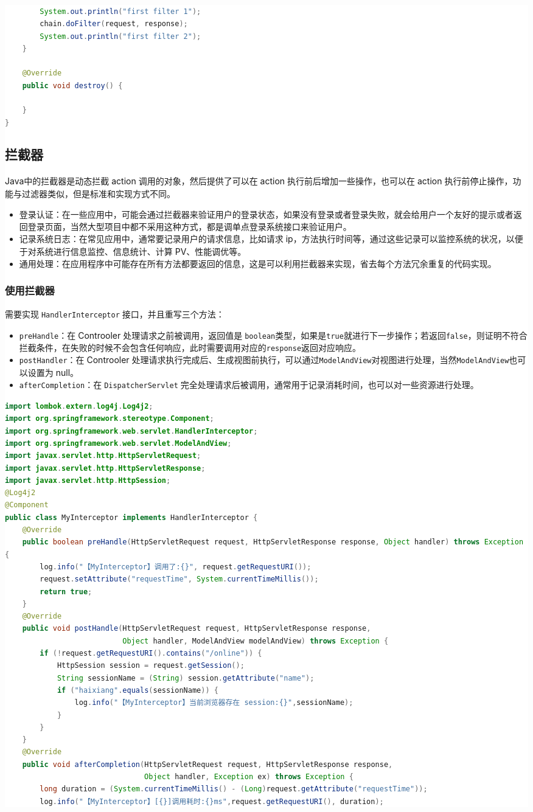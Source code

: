 ```java
        System.out.println("first filter 1");
        chain.doFilter(request, response);
        System.out.println("first filter 2");
    }
 
    @Override
    public void destroy() {
        
    }
}
```
<a name="wvs4K"></a>
## 拦截器
Java中的拦截器是动态拦截 action 调用的对象，然后提供了可以在 action 执行前后增加一些操作，也可以在 action 执行前停止操作，功能与过滤器类似，但是标准和实现方式不同。

- 登录认证：在一些应用中，可能会通过拦截器来验证用户的登录状态，如果没有登录或者登录失败，就会给用户一个友好的提示或者返回登录页面，当然大型项目中都不采用这种方式，都是调单点登录系统接口来验证用户。
- 记录系统日志：在常见应用中，通常要记录用户的请求信息，比如请求 ip，方法执行时间等，通过这些记录可以监控系统的状况，以便于对系统进行信息监控、信息统计、计算 PV、性能调优等。
- 通用处理：在应用程序中可能存在所有方法都要返回的信息，这是可以利用拦截器来实现，省去每个方法冗余重复的代码实现。
<a name="pEUPq"></a>
### 使用拦截器
需要实现 `HandlerInterceptor` 接口，并且重写三个方法：

- `preHandle`：在 Controoler 处理请求之前被调用，返回值是 `boolean`类型，如果是`true`就进行下一步操作；若返回`false`，则证明不符合拦截条件，在失败的时候不会包含任何响应，此时需要调用对应的`response`返回对应响应。
- `postHandler`：在 Controoler 处理请求执行完成后、生成视图前执行，可以通过`ModelAndView`对视图进行处理，当然`ModelAndView`也可以设置为 null。
- `afterCompletion`：在 `DispatcherServlet` 完全处理请求后被调用，通常用于记录消耗时间，也可以对一些资源进行处理。
```java
import lombok.extern.log4j.Log4j2;
import org.springframework.stereotype.Component;
import org.springframework.web.servlet.HandlerInterceptor;
import org.springframework.web.servlet.ModelAndView;
import javax.servlet.http.HttpServletRequest;
import javax.servlet.http.HttpServletResponse;
import javax.servlet.http.HttpSession;
@Log4j2
@Component
public class MyInterceptor implements HandlerInterceptor {
    @Override
    public boolean preHandle(HttpServletRequest request, HttpServletResponse response, Object handler) throws Exception {
        log.info("【MyInterceptor】调用了:{}", request.getRequestURI());
        request.setAttribute("requestTime", System.currentTimeMillis());
        return true;
    }
    @Override
    public void postHandle(HttpServletRequest request, HttpServletResponse response,
                           Object handler, ModelAndView modelAndView) throws Exception {
        if (!request.getRequestURI().contains("/online")) {
            HttpSession session = request.getSession();
            String sessionName = (String) session.getAttribute("name");
            if ("haixiang".equals(sessionName)) {
                log.info("【MyInterceptor】当前浏览器存在 session:{}",sessionName);
            }
        }
    }
    @Override
    public void afterCompletion(HttpServletRequest request, HttpServletResponse response,
                                Object handler, Exception ex) throws Exception {
        long duration = (System.currentTimeMillis() - (Long)request.getAttribute("requestTime"));
        log.info("【MyInterceptor】[{}]调用耗时:{}ms",request.getRequestURI(), duration);
```